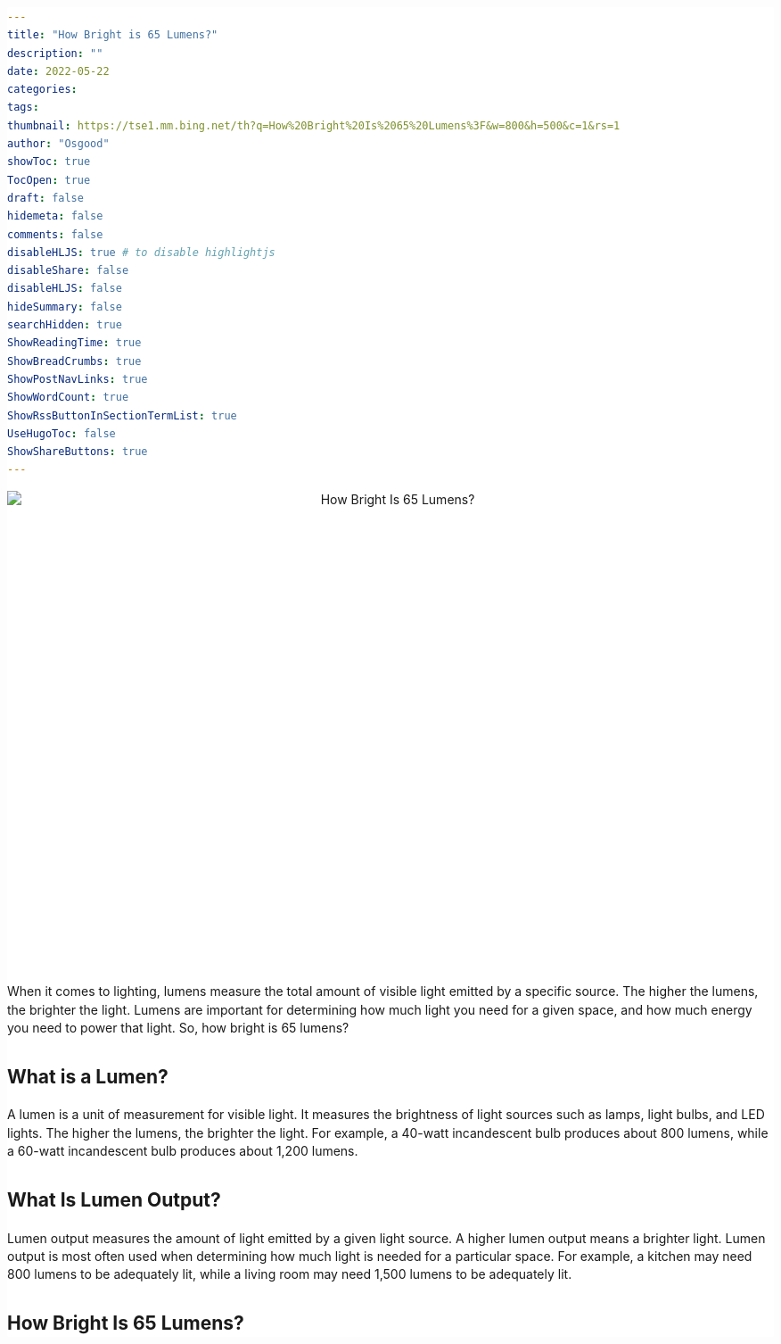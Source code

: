 ```yaml
---
title: "How Bright is 65 Lumens?"
description: ""
date: 2022-05-22
categories: 
tags: 
thumbnail: https://tse1.mm.bing.net/th?q=How%20Bright%20Is%2065%20Lumens%3F&w=800&h=500&c=1&rs=1
author: "Osgood"
showToc: true
TocOpen: true
draft: false
hidemeta: false
comments: false
disableHLJS: true # to disable highlightjs
disableShare: false
disableHLJS: false
hideSummary: false
searchHidden: true
ShowReadingTime: true
ShowBreadCrumbs: true
ShowPostNavLinks: true
ShowWordCount: true
ShowRssButtonInSectionTermList: true
UseHugoToc: false
ShowShareButtons: true
---
```


<center>
	<img src="https://tse1.mm.bing.net/th?q=How%20Bright%20Is%2065%20Lumens%3F&w=800&h=500&c=1&rs=1" alt="How Bright Is 65 Lumens?" width="800" height="500" style="display: block; width: 100%; height: auto">
</center>

<p>When it comes to lighting, lumens measure the total amount of visible light emitted by a specific source. The higher the lumens, the brighter the light. Lumens are important for determining how much light you need for a given space, and how much energy you need to power that light. So, how bright is 65 lumens?</p>

<h2>What is a Lumen?</h2>

<p>A lumen is a unit of measurement for visible light. It measures the brightness of light sources such as lamps, light bulbs, and LED lights. The higher the lumens, the brighter the light. For example, a 40-watt incandescent bulb produces about 800 lumens, while a 60-watt incandescent bulb produces about 1,200 lumens.</p>

<h2>What Is Lumen Output?</h2>

<p>Lumen output measures the amount of light emitted by a given light source. A higher lumen output means a brighter light. Lumen output is most often used when determining how much light is needed for a particular space. For example, a kitchen may need 800 lumens to be adequately lit, while a living room may need 1,500 lumens to be adequately lit.</p>

<h2>How Bright Is 65 Lumens?</h2>
